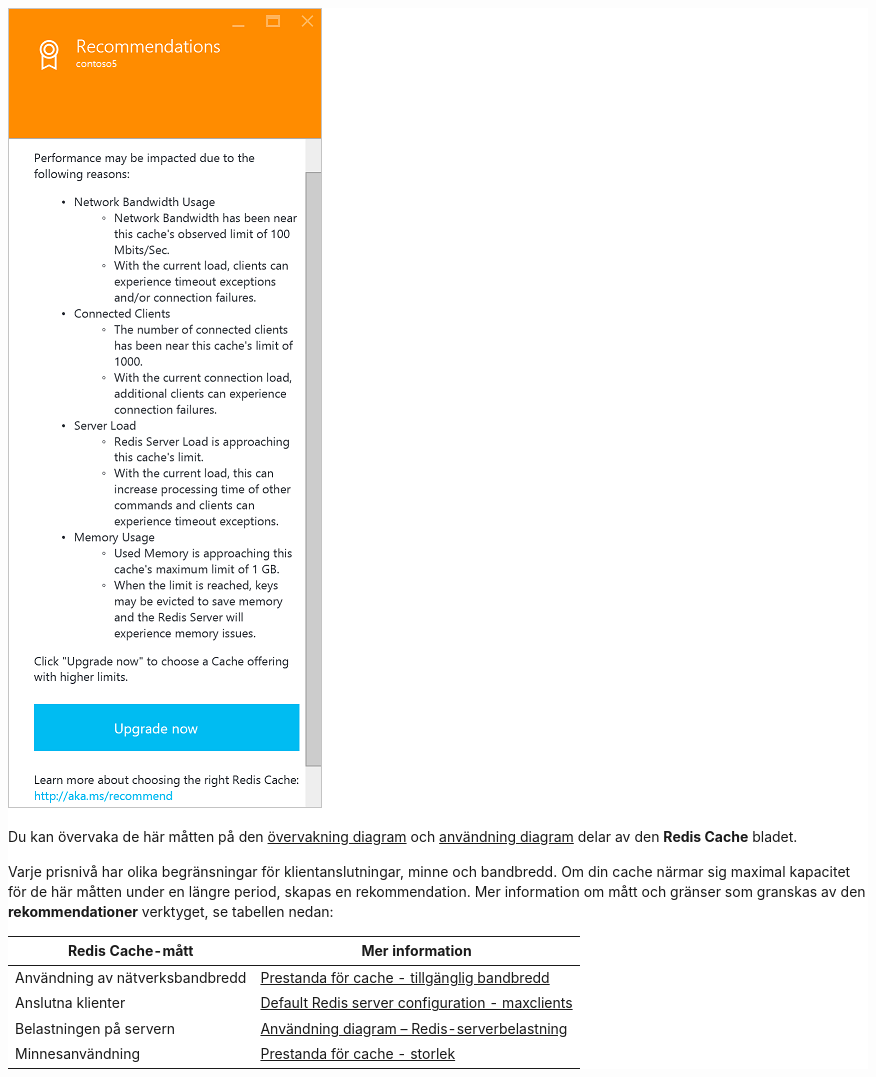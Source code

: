 ![Rekommendationer](./media/cache-configure/redis-cache-recommendations.png)

Du kan övervaka de här måtten på den [övervakning diagram](cache-how-to-monitor.md#monitoring-charts) och [användning diagram](cache-how-to-monitor.md#usage-charts) delar av den **Redis Cache** bladet.

Varje prisnivå har olika begränsningar för klientanslutningar, minne och bandbredd. Om din cache närmar sig maximal kapacitet för de här måtten under en längre period, skapas en rekommendation. Mer information om mått och gränser som granskas av den **rekommendationer** verktyget, se tabellen nedan:

| Redis Cache-mått | Mer information |
| --- | --- |
| Användning av nätverksbandbredd |[Prestanda för cache - tillgänglig bandbredd](cache-faq.md#cache-performance) |
| Anslutna klienter |[Default Redis server configuration - maxclients](#maxclients) |
| Belastningen på servern |[Användning diagram – Redis-serverbelastning](cache-how-to-monitor.md#usage-charts) |
| Minnesanvändning |[Prestanda för cache - storlek](cache-faq.md#cache-performance) |

